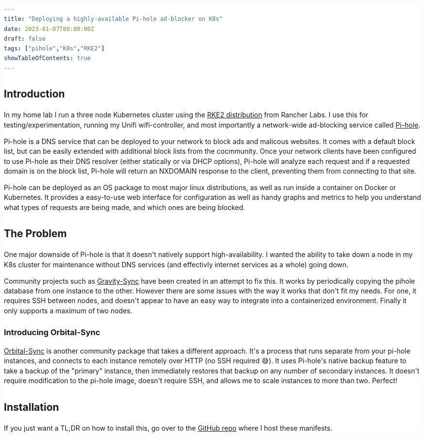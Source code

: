 ```yaml
---
title: "Deploying a highly-available Pi-hole ad-blocker on K8s"
date: 2023-01-07T00:00:00Z
draft: false
tags: ["pihole","K8s","RKE2"]
showTableOfContents: true
---
```


## Introduction

In my home lab I run a three node Kubernetes cluster using the [RKE2 distribution](https://docs.rke2.io/) from Rancher Labs. I use this for testing/experimentation, running my Unifi wifi-controller, and most importantly a network-wide ad-blocking service called [Pi-hole](https://pi-hole.net/).

Pi-hole is a DNS service that can be deployed to your network to block ads and malicous websites. It comes with a default block list, but can be easily extended with additional block lists from the cocmmunity. Once your network clients have been configured to use Pi-hole as their DNS resolver (either statically or via DHCP options), Pi-hole will analyze each request and if a requested domain is on the block list, Pi-hole will return an NXDOMAIN response to the client, preventing them from connecting to that site.

Pi-hole can be deployed as an OS package to most major linux distributions, as well as run inside a container on Docker or Kubernetes. It provides a easy-to-use web interface for configuration as well as handy graphs and metrics to help you understand what types of requests are being made, and which ones are being blocked.

## The Problem

One major downside of Pi-hole is that it doesn't natively support high-availability. I wanted the ability to take down a node in my K8s cluster for maintenance without DNS services (and effectivly internet services as a whole) going down.

Community projects such as [Gravity-Sync](https://github.com/vmstan/gravity-sync) have been created in an attempt to fix this. It works by periodically copying the pihole database from one instance to the other. However there are some issues with the way it works that don't fit my needs. For one, it requires SSH between nodes, and doesn't appear to have an easy way to integrate into a containerized environment. Finally it only supports a maximum of two nodes.

### Introducing Orbital-Sync

[Orbital-Sync](https://github.com/mattwebbio/orbital-sync) is another community package that takes a different approach. It's a process that runs separate from your pi-hole instances, and connects to each instance remotely over HTTP (no SSH required 😅). It uses Pi-hole's native backup feature to take a backup of the "primary" instance, then immediately restores that backup on any number of secondary instances. It doesn't require modification to the pi-hole image, doesn't require SSH, and allows me to scale instances to more than two. Perfect!

## Installation

If you just want a TL;DR on how to install this, go over to the [GitHub repo](https://github.com/MaxAnderson95/pi-hole-ha-on-k8s) where I host these manifests. 
